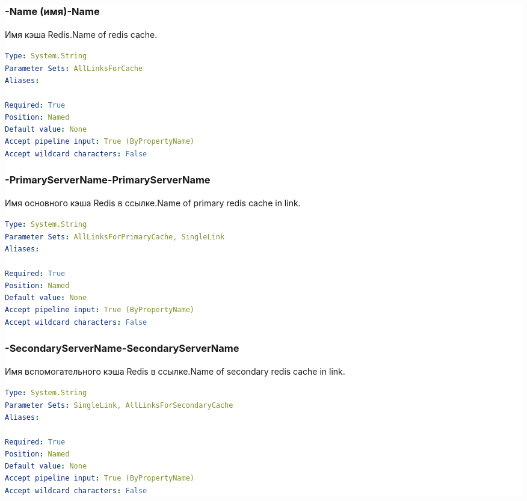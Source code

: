 ### <span data-ttu-id="9e9a8-128">-Name (имя)</span><span class="sxs-lookup"><span data-stu-id="9e9a8-128">-Name</span></span>
<span data-ttu-id="9e9a8-129">Имя кэша Redis.</span><span class="sxs-lookup"><span data-stu-id="9e9a8-129">Name of redis cache.</span></span>

```yaml
Type: System.String
Parameter Sets: AllLinksForCache
Aliases:

Required: True
Position: Named
Default value: None
Accept pipeline input: True (ByPropertyName)
Accept wildcard characters: False
```

### <span data-ttu-id="9e9a8-130">-PrimaryServerName</span><span class="sxs-lookup"><span data-stu-id="9e9a8-130">-PrimaryServerName</span></span>
<span data-ttu-id="9e9a8-131">Имя основного кэша Redis в ссылке.</span><span class="sxs-lookup"><span data-stu-id="9e9a8-131">Name of primary redis cache in link.</span></span>

```yaml
Type: System.String
Parameter Sets: AllLinksForPrimaryCache, SingleLink
Aliases:

Required: True
Position: Named
Default value: None
Accept pipeline input: True (ByPropertyName)
Accept wildcard characters: False
```

### <span data-ttu-id="9e9a8-132">-SecondaryServerName</span><span class="sxs-lookup"><span data-stu-id="9e9a8-132">-SecondaryServerName</span></span>
<span data-ttu-id="9e9a8-133">Имя вспомогательного кэша Redis в ссылке.</span><span class="sxs-lookup"><span data-stu-id="9e9a8-133">Name of secondary redis cache in link.</span></span>

```yaml
Type: System.String
Parameter Sets: SingleLink, AllLinksForSecondaryCache
Aliases:

Required: True
Position: Named
Default value: None
Accept pipeline input: True (ByPropertyName)
Accept wildcard characters: False
```
